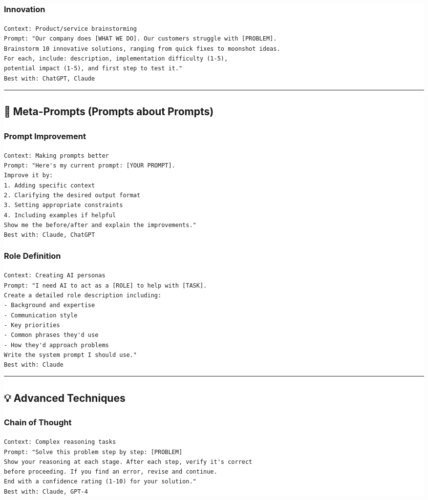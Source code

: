 ### Innovation
```
Context: Product/service brainstorming
Prompt: "Our company does [WHAT WE DO]. Our customers struggle with [PROBLEM]. 
Brainstorm 10 innovative solutions, ranging from quick fixes to moonshot ideas. 
For each, include: description, implementation difficulty (1-5), 
potential impact (1-5), and first step to test it."
Best with: ChatGPT, Claude
```

---

## 🤖 Meta-Prompts (Prompts about Prompts)

### Prompt Improvement
```
Context: Making prompts better
Prompt: "Here's my current prompt: [YOUR PROMPT]. 
Improve it by:
1. Adding specific context
2. Clarifying the desired output format
3. Setting appropriate constraints
4. Including examples if helpful
Show me the before/after and explain the improvements."
Best with: Claude, ChatGPT
```

### Role Definition
```
Context: Creating AI personas
Prompt: "I need AI to act as a [ROLE] to help with [TASK]. 
Create a detailed role description including:
- Background and expertise
- Communication style
- Key priorities
- Common phrases they'd use
- How they'd approach problems
Write the system prompt I should use."
Best with: Claude
```

---

## 💡 Advanced Techniques

### Chain of Thought
```
Context: Complex reasoning tasks
Prompt: "Solve this problem step by step: [PROBLEM]
Show your reasoning at each stage. After each step, verify it's correct 
before proceeding. If you find an error, revise and continue. 
End with a confidence rating (1-10) for your solution."
Best with: Claude, GPT-4
```
